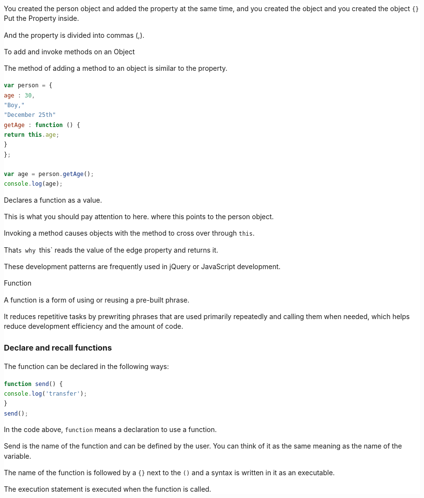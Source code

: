 You created the person object and added the property at the same time, and you created the object and you created the object `{}` Put the Property inside.

And the property is divided into commas (,).

To add and invoke methods on an Object

The method of adding a method to an object is similar to the property.

```js
var person = {
age : 30,
"Boy,"
"December 25th"
getAge : function () {
return this.age;
}
};

var age = person.getAge();
console.log(age);
```

Declares a function as a value.

This is what you should pay attention to here. where this points to the person object.

Invoking a method causes objects with the method to cross over through `this`.

That`s why `this` reads the value of the edge property and returns it.

These development patterns are frequently used in jQuery or JavaScript development.

Function

A function is a form of using or reusing a pre-built phrase.

It reduces repetitive tasks by prewriting phrases that are used primarily repeatedly and calling them when needed, which helps reduce development efficiency and the amount of code.

### Declare and recall functions

The function can be declared in the following ways:

```js
function send() {
console.log('transfer');
}
send();
```

In the code above, `function` means a declaration to use a function.

Send is the name of the function and can be defined by the user. You can think of it as the same meaning as the name of the variable.

The name of the function is followed by a `{}` next to the `()` and a syntax is written in it as an executable.

The execution statement is executed when the function is called.
